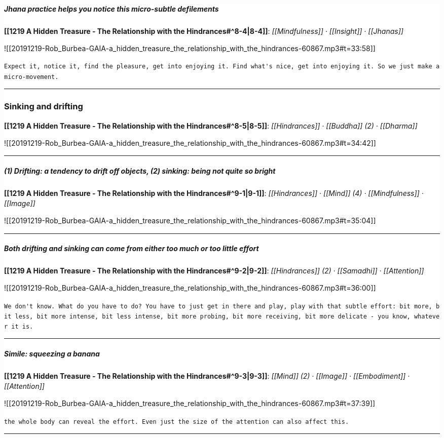##### Jhana practice helps you notice this micro-subtle defilements
<span class="counts">**[[1219 A Hidden Treasure - The Relationship with the Hindrances#^8-4|8-4]]**: _[[Mindfulness]] · [[Insight]] · [[Jhanas]]_</span>

![[20191219-Rob_Burbea-GAIA-a_hidden_treasure_the_relationship_with_the_hindrances-60867.mp3#t=33:58]]

```ad-quote
Expect it, notice it, find the pleasure, get into enjoying it. Find what's nice, get into enjoying it. So we just make a micro-movement.
```

---
### Sinking and drifting
<span class="counts">**[[1219 A Hidden Treasure - The Relationship with the Hindrances#^8-5|8-5]]**: _[[Hindrances]] · [[Buddha]] (2) · [[Dharma]]_</span>

![[20191219-Rob_Burbea-GAIA-a_hidden_treasure_the_relationship_with_the_hindrances-60867.mp3#t=34:42]]

---
##### (1) Drifting: a tendency to drift off objects, (2) sinking: being not quite so bright
<span class="counts">**[[1219 A Hidden Treasure - The Relationship with the Hindrances#^9-1|9-1]]**: _[[Hindrances]] · [[Mind]] (4) · [[Mindfulness]] · [[Image]]_</span>

![[20191219-Rob_Burbea-GAIA-a_hidden_treasure_the_relationship_with_the_hindrances-60867.mp3#t=35:04]]

---
##### Both drifting and sinking can come from either too much or too little effort
<span class="counts">**[[1219 A Hidden Treasure - The Relationship with the Hindrances#^9-2|9-2]]**: _[[Hindrances]] (2) · [[Samadhi]] · [[Attention]]_</span>

![[20191219-Rob_Burbea-GAIA-a_hidden_treasure_the_relationship_with_the_hindrances-60867.mp3#t=36:00]]

```ad-quote
We don't know. What do you have to do? You have to just get in there and play, play with that subtle effort: bit more, bit less, bit more intense, bit less intense, bit more probing, bit more receiving, bit more delicate - you know, whatever it is.
```

---
##### Simile: squeezing a banana
<span class="counts">**[[1219 A Hidden Treasure - The Relationship with the Hindrances#^9-3|9-3]]**: _[[Mind]] (2) · [[Image]] · [[Embodiment]] · [[Attention]]_</span>

![[20191219-Rob_Burbea-GAIA-a_hidden_treasure_the_relationship_with_the_hindrances-60867.mp3#t=37:39]]

```ad-quote
the whole body can reveal the effort. Even just the size of the attention can also affect this.
```

---